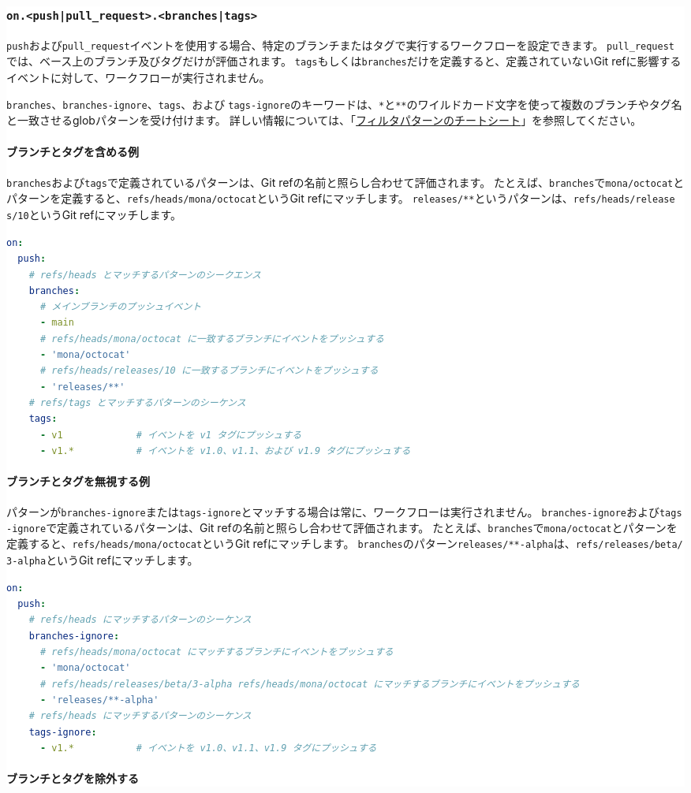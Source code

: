 ### **`on.<push|pull_request>.<branches|tags>`**

`push`および`pull_request`イベントを使用する場合、特定のブランチまたはタグで実行するワークフローを設定できます。 `pull_request`では、ベース上のブランチ及びタグだけが評価されます。 `tags`もしくは`branches`だけを定義すると、定義されていないGit refに影響するイベントに対して、ワークフローが実行されません。

`branches`、`branches-ignore`、`tags`、および `tags-ignore`のキーワードは、`*`と`**`のワイルドカード文字を使って複数のブランチやタグ名と一致させるglobパターンを受け付けます。 詳しい情報については、「[フィルタパターンのチートシート](#filter-pattern-cheat-sheet)」を参照してください。

#### ブランチとタグを含める例

`branches`および`tags`で定義されているパターンは、Git refの名前と照らし合わせて評価されます。 たとえば、`branches`で`mona/octocat`とパターンを定義すると、`refs/heads/mona/octocat`というGit refにマッチします。 `releases/**`というパターンは、`refs/heads/releases/10`というGit refにマッチします。

```yaml
on:
  push:
    # refs/heads とマッチするパターンのシークエンス
    branches:    
      # メインブランチのプッシュイベント
      - main
      # refs/heads/mona/octocat に一致するブランチにイベントをプッシュする
      - 'mona/octocat'
      # refs/heads/releases/10 に一致するブランチにイベントをプッシュする
      - 'releases/**'
    # refs/tags とマッチするパターンのシーケンス
    tags:        
      - v1             # イベントを v1 タグにプッシュする
      - v1.*           # イベントを v1.0、v1.1、および v1.9 タグにプッシュする
```

#### ブランチとタグを無視する例

パターンが`branches-ignore`または`tags-ignore`とマッチする場合は常に、ワークフローは実行されません。 `branches-ignore`および`tags-ignore`で定義されているパターンは、Git refの名前と照らし合わせて評価されます。 たとえば、`branches`で`mona/octocat`とパターンを定義すると、`refs/heads/mona/octocat`というGit refにマッチします。 `branches`のパターン`releases/**-alpha`は、`refs/releases/beta/3-alpha`というGit refにマッチします。

```yaml
on:
  push:
    # refs/heads にマッチするパターンのシーケンス
    branches-ignore:
      # refs/heads/mona/octocat にマッチするブランチにイベントをプッシュする
      - 'mona/octocat'
      # refs/heads/releases/beta/3-alpha refs/heads/mona/octocat にマッチするブランチにイベントをプッシュする
      - 'releases/**-alpha'
    # refs/heads にマッチするパターンのシーケンス
    tags-ignore:
      - v1.*           # イベントを v1.0、v1.1、v1.9 タグにプッシュする
```

#### ブランチとタグを除外する
